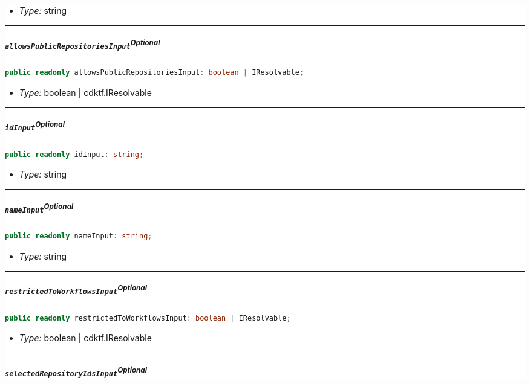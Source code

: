 - *Type:* string

---

##### `allowsPublicRepositoriesInput`<sup>Optional</sup> <a name="allowsPublicRepositoriesInput" id="@cdktf/provider-github.actionsRunnerGroup.ActionsRunnerGroup.property.allowsPublicRepositoriesInput"></a>

```typescript
public readonly allowsPublicRepositoriesInput: boolean | IResolvable;
```

- *Type:* boolean | cdktf.IResolvable

---

##### `idInput`<sup>Optional</sup> <a name="idInput" id="@cdktf/provider-github.actionsRunnerGroup.ActionsRunnerGroup.property.idInput"></a>

```typescript
public readonly idInput: string;
```

- *Type:* string

---

##### `nameInput`<sup>Optional</sup> <a name="nameInput" id="@cdktf/provider-github.actionsRunnerGroup.ActionsRunnerGroup.property.nameInput"></a>

```typescript
public readonly nameInput: string;
```

- *Type:* string

---

##### `restrictedToWorkflowsInput`<sup>Optional</sup> <a name="restrictedToWorkflowsInput" id="@cdktf/provider-github.actionsRunnerGroup.ActionsRunnerGroup.property.restrictedToWorkflowsInput"></a>

```typescript
public readonly restrictedToWorkflowsInput: boolean | IResolvable;
```

- *Type:* boolean | cdktf.IResolvable

---

##### `selectedRepositoryIdsInput`<sup>Optional</sup> <a name="selectedRepositoryIdsInput" id="@cdktf/provider-github.actionsRunnerGroup.ActionsRunnerGroup.property.selectedRepositoryIdsInput"></a>
